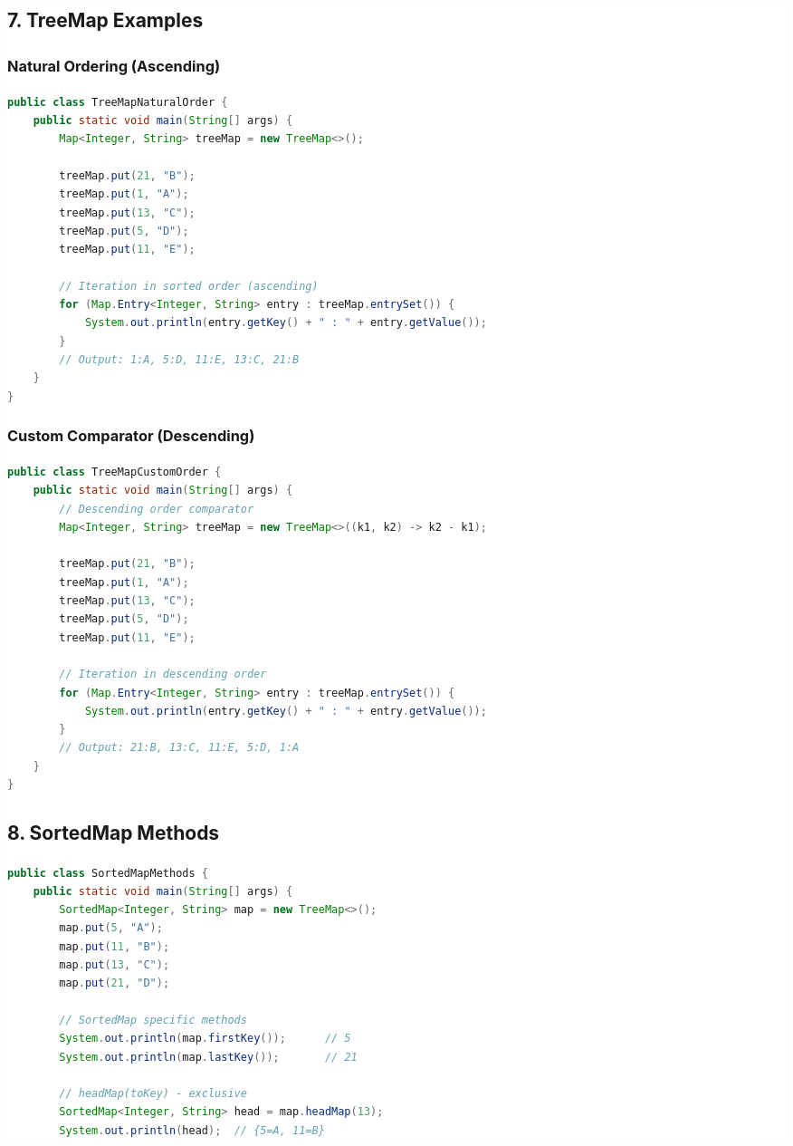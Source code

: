 ## 7. TreeMap Examples

### Natural Ordering (Ascending)
```java
public class TreeMapNaturalOrder {
    public static void main(String[] args) {
        Map<Integer, String> treeMap = new TreeMap<>();
        
        treeMap.put(21, "B");
        treeMap.put(1, "A");
        treeMap.put(13, "C");
        treeMap.put(5, "D");
        treeMap.put(11, "E");
        
        // Iteration in sorted order (ascending)
        for (Map.Entry<Integer, String> entry : treeMap.entrySet()) {
            System.out.println(entry.getKey() + " : " + entry.getValue());
        }
        // Output: 1:A, 5:D, 11:E, 13:C, 21:B
    }
}
```

### Custom Comparator (Descending)
```java
public class TreeMapCustomOrder {
    public static void main(String[] args) {
        // Descending order comparator
        Map<Integer, String> treeMap = new TreeMap<>((k1, k2) -> k2 - k1);
        
        treeMap.put(21, "B");
        treeMap.put(1, "A");
        treeMap.put(13, "C");
        treeMap.put(5, "D");
        treeMap.put(11, "E");
        
        // Iteration in descending order
        for (Map.Entry<Integer, String> entry : treeMap.entrySet()) {
            System.out.println(entry.getKey() + " : " + entry.getValue());
        }
        // Output: 21:B, 13:C, 11:E, 5:D, 1:A
    }
}
```

## 8. SortedMap Methods

```java
public class SortedMapMethods {
    public static void main(String[] args) {
        SortedMap<Integer, String> map = new TreeMap<>();
        map.put(5, "A");
        map.put(11, "B");
        map.put(13, "C");
        map.put(21, "D");
        
        // SortedMap specific methods
        System.out.println(map.firstKey());      // 5
        System.out.println(map.lastKey());       // 21
        
        // headMap(toKey) - exclusive
        SortedMap<Integer, String> head = map.headMap(13);
        System.out.println(head);  // {5=A, 11=B}
```